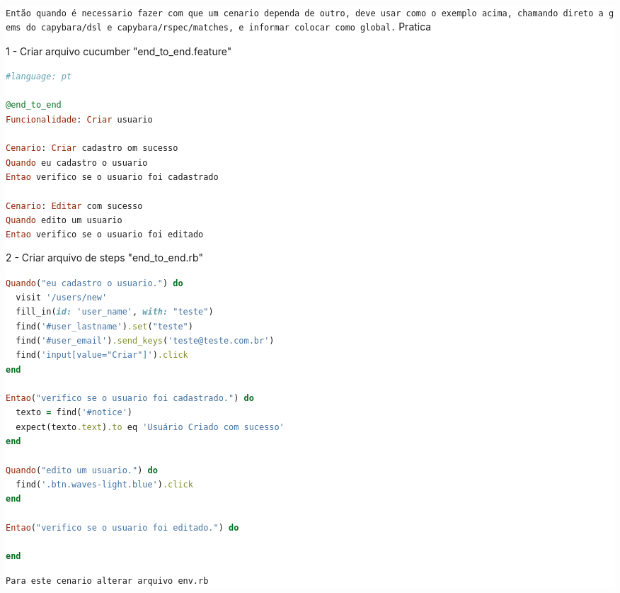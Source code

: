 ``
Então quando é necessario fazer com que um cenario dependa de outro, deve usar como o exemplo acima, chamando direto a gems do capybara/dsl e capybara/rspec/matches, e informar colocar como global.
``
Pratica

1 - Criar arquivo cucumber "end_to_end.feature"

````ruby
#language: pt

@end_to_end
Funcionalidade: Criar usuario

Cenario: Criar cadastro om sucesso
Quando eu cadastro o usuario
Entao verifico se o usuario foi cadastrado

Cenario: Editar com sucesso
Quando edito um usuario
Entao verifico se o usuario foi editado
````

2 - Criar arquivo de steps "end_to_end.rb"

````ruby
Quando("eu cadastro o usuario.") do
  visit '/users/new'
  fill_in(id: 'user_name', with: "teste")
  find('#user_lastname').set("teste")
  find('#user_email').send_keys('teste@teste.com.br')
  find('input[value="Criar"]').click
end

Entao("verifico se o usuario foi cadastrado.") do
  texto = find('#notice')
  expect(texto.text).to eq 'Usuário Criado com sucesso'
end

Quando("edito um usuario.") do
  find('.btn.waves-light.blue').click
end

Entao("verifico se o usuario foi editado.") do

end
````

``
Para este cenario alterar arquivo env.rb
``